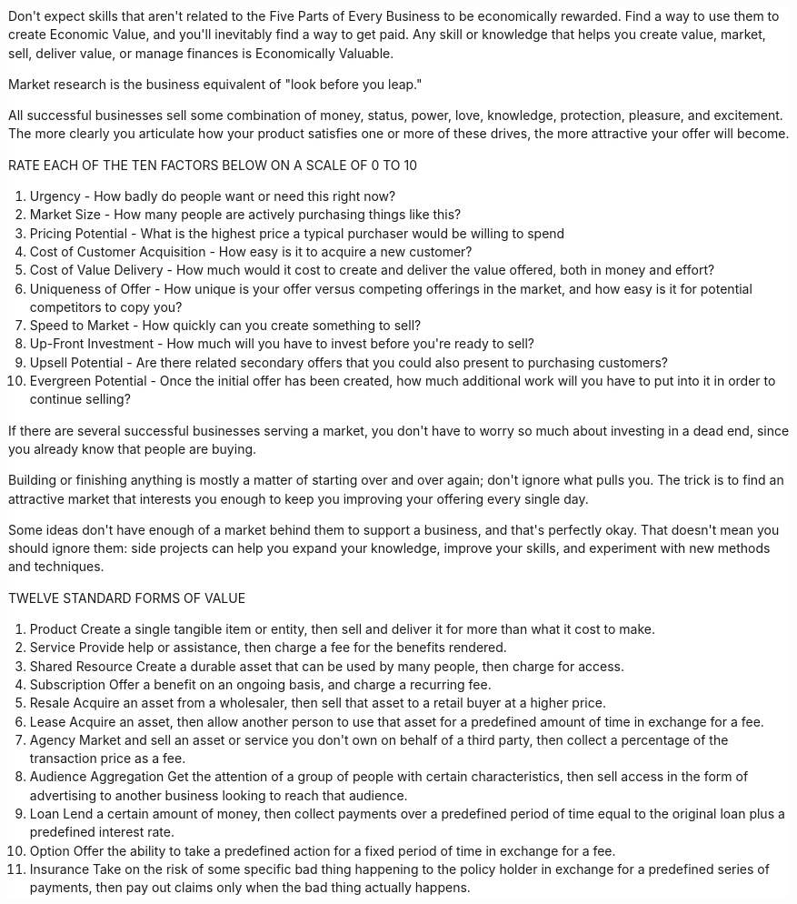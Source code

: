 Don't expect skills that aren't related to the Five Parts of Every Business to be economically rewarded. Find a way to use them to create Economic Value, and you'll inevitably find a way to get paid. Any skill or knowledge that helps you create value, market, sell, deliver value, or manage finances is Economically Valuable.

Market research is the business equivalent of "look before you leap."

All successful businesses sell some combination of money, status, power, love, knowledge, protection, pleasure, and excitement. The more clearly you articulate how your product satisfies one or more of these drives, the more attractive your offer will become.

RATE EACH OF THE TEN FACTORS BELOW ON A SCALE OF 0 TO 10
1. Urgency - How badly do people want or need this right now?
2. Market Size - How many people are actively purchasing things like this?
3. Pricing Potential - What is the highest price a typical purchaser would be willing to spend
4. Cost of Customer Acquisition - How easy is it to acquire a new customer?
5. Cost of Value Delivery - How much would it cost to create and deliver the value offered, both in money and effort?
6. Uniqueness of Offer - How unique is your offer versus competing offerings in the market, and how easy is it for potential competitors to copy you?
7. Speed to Market - How quickly can you create something to sell?
8. Up-Front Investment - How much will you have to invest before you're ready to sell?
9. Upsell Potential - Are there related secondary offers that you could also present to purchasing customers?
10. Evergreen Potential - Once the initial offer has been created, how much additional work will you have to put into it in order to continue selling?

If there are several successful businesses serving a market, you don't have to worry so much about investing in a dead end, since you already know that people are buying.

Building or finishing anything is mostly a matter of starting over and over again; don't ignore what pulls you. The trick is to find an attractive market that interests you enough to keep you improving your offering every single day.

Some ideas don't have enough of a market behind them to support a business, and that's perfectly okay. That doesn't mean you should ignore them: side projects can help you expand your knowledge, improve your skills, and experiment with new methods and techniques.

TWELVE STANDARD FORMS OF VALUE
1. Product
Create a single tangible item or entity, then sell and deliver it for more than what it cost to make.
2. Service
Provide help or assistance, then charge a fee for the benefits rendered.
3. Shared Resource
Create a durable asset that can be used by many people, then charge for access.
4. Subscription
Offer a benefit on an ongoing basis, and charge a recurring fee.
5. Resale
Acquire an asset from a wholesaler, then sell that asset to a retail buyer at a higher price.
6. Lease
Acquire an asset, then allow another person to use that asset for a predefined amount of time in exchange for a fee.
7. Agency
Market and sell an asset or service you don't own on behalf of a third party, then collect a percentage of the transaction price as a fee.
8. Audience Aggregation
Get the attention of a group of people with certain characteristics, then sell access in the form of advertising to another business looking to reach that audience.
9. Loan
Lend a certain amount of money, then collect payments over a predefined period of time equal to the original loan plus a predefined interest rate.
10. Option
Offer the ability to take a predefined action for a fixed period of time in exchange for a fee.
11. Insurance
Take on the risk of some specific bad thing happening to the policy holder in exchange for a predefined series of payments, then pay out claims only when the bad thing actually happens.